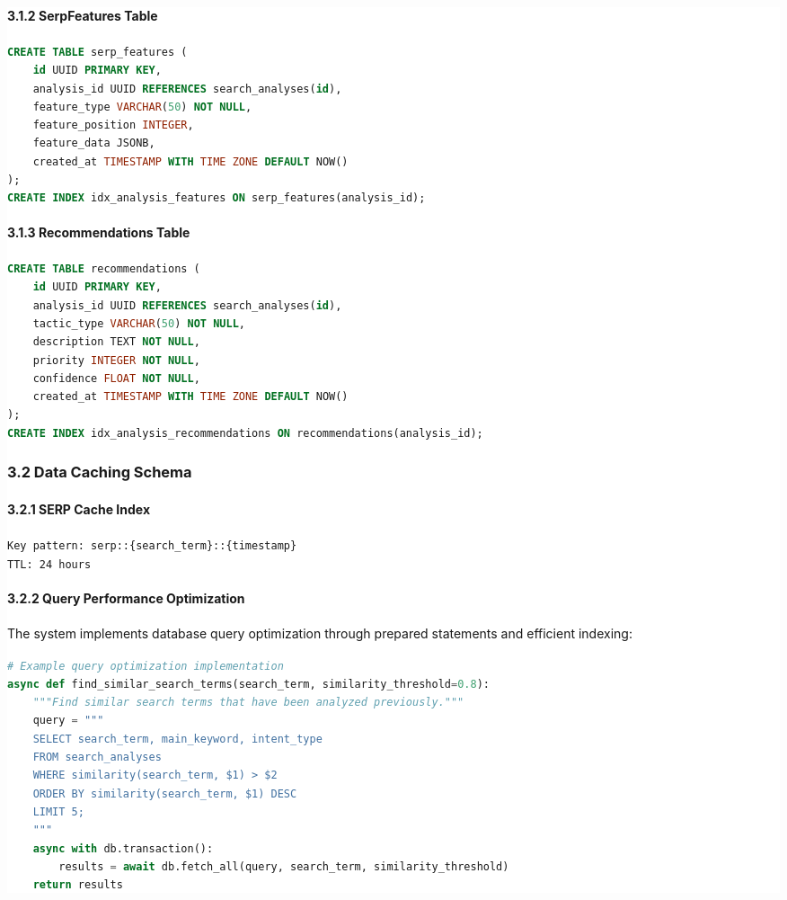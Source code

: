 #### 3.1.2 SerpFeatures Table
```sql
CREATE TABLE serp_features (
    id UUID PRIMARY KEY,
    analysis_id UUID REFERENCES search_analyses(id),
    feature_type VARCHAR(50) NOT NULL,
    feature_position INTEGER,
    feature_data JSONB,
    created_at TIMESTAMP WITH TIME ZONE DEFAULT NOW()
);
CREATE INDEX idx_analysis_features ON serp_features(analysis_id);
```

#### 3.1.3 Recommendations Table
```sql
CREATE TABLE recommendations (
    id UUID PRIMARY KEY,
    analysis_id UUID REFERENCES search_analyses(id),
    tactic_type VARCHAR(50) NOT NULL,
    description TEXT NOT NULL,
    priority INTEGER NOT NULL,
    confidence FLOAT NOT NULL,
    created_at TIMESTAMP WITH TIME ZONE DEFAULT NOW()
);
CREATE INDEX idx_analysis_recommendations ON recommendations(analysis_id);
```

### 3.2 Data Caching Schema

#### 3.2.1 SERP Cache Index
```
Key pattern: serp::{search_term}::{timestamp}
TTL: 24 hours
```

#### 3.2.2 Query Performance Optimization
The system implements database query optimization through prepared statements and efficient indexing:

```python
# Example query optimization implementation
async def find_similar_search_terms(search_term, similarity_threshold=0.8):
    """Find similar search terms that have been analyzed previously."""
    query = """
    SELECT search_term, main_keyword, intent_type 
    FROM search_analyses
    WHERE similarity(search_term, $1) > $2
    ORDER BY similarity(search_term, $1) DESC
    LIMIT 5;
    """
    async with db.transaction():
        results = await db.fetch_all(query, search_term, similarity_threshold)
    return results
```
